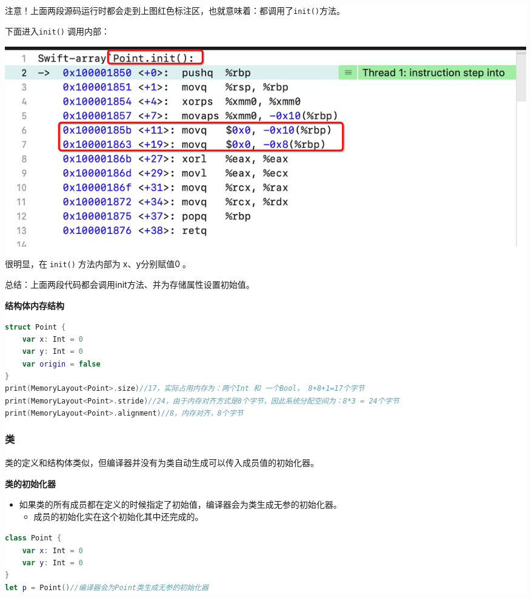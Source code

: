 
注意！上面两段源码运行时都会走到上图红色标注区，也就意味着：都调用了`init()`方法。

下面进入`init()` 调用内部：

![](https://github.com/BrooksWon/Blogs/blob/master/swift/init%E6%B1%87%E7%BC%962.png)



很明显，在 `init()` 方法内部为 x、y分别赋值0 。

总结：上面两段代码都会调用init方法、并为存储属性设置初始值。



**结构体内存结构**

```swift
struct Point {
    var x: Int = 0
    var y: Int = 0
    var origin = false
}
print(MemoryLayout<Point>.size)//17，实际占用内存为：两个Int 和 一个Bool， 8+8+1=17个字节
print(MemoryLayout<Point>.stride)//24，由于内存对齐方式是8个字节，因此系统分配空间为：8*3 = 24个字节
print(MemoryLayout<Point>.alignment)//8，内存对齐，8个字节
```



### 类

类的定义和结构体类似，但编译器并没有为类自动生成可以传入成员值的初始化器。

**类的初始化器**

- 如果类的所有成员都在定义的时候指定了初始值，编译器会为类生成无参的初始化器。
  - 成员的初始化实在这个初始化其中还完成的。

```swift
class Point {
    var x: Int = 0
    var y: Int = 0
}
let p = Point()//编译器会为Point类生成无参的初始化器
```

